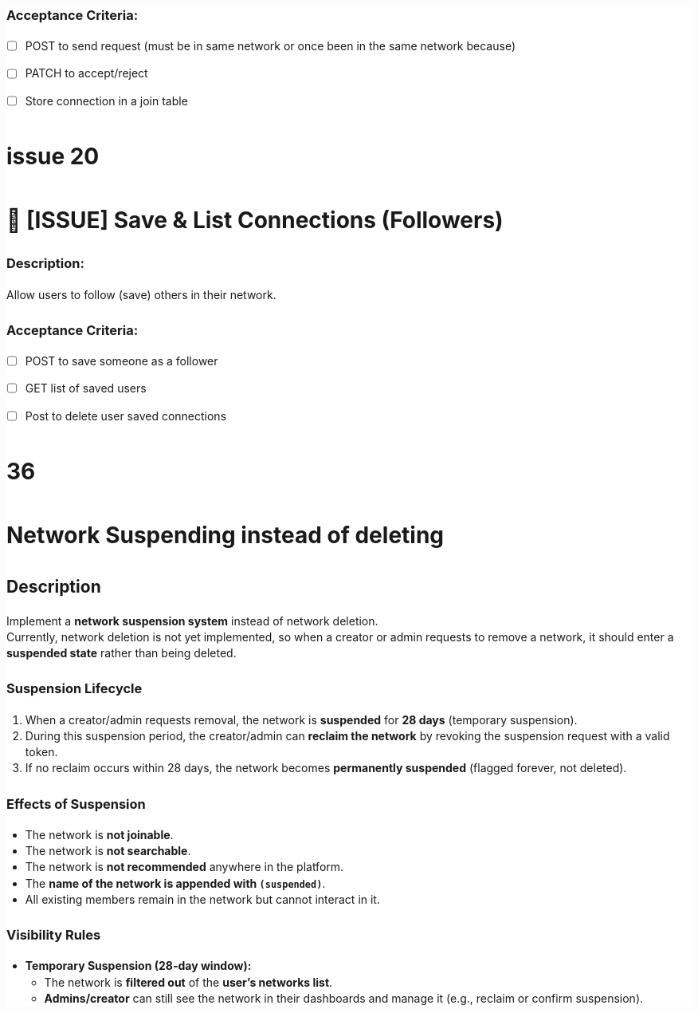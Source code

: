 ### Acceptance Criteria:

- [ ]  POST to send request (must be in same network or once been in the same network because)
- [ ]  PATCH to accept/reject
- [ ]  Store connection in a join table





# issue 20
# 📁 [ISSUE] Save & List Connections (Followers)

### Description:
Allow users to follow (save) others in their network.

### Acceptance Criteria:

- [ ]  POST to save someone as a follower
- [ ]  GET list of saved users
- [ ] Post to delete user saved connections



# 36
# Network Suspending instead of deleting
## Description
Implement a **network suspension system** instead of network deletion.  
Currently, network deletion is not yet implemented, so when a creator or admin requests to remove a network, it should enter a **suspended state** rather than being deleted.  

### Suspension Lifecycle
1. When a creator/admin requests removal, the network is **suspended** for **28 days** (temporary suspension).  
2. During this suspension period, the creator/admin can **reclaim the network** by revoking the suspension request with a valid token.  
3. If no reclaim occurs within 28 days, the network becomes **permanently suspended** (flagged forever, not deleted).  

### Effects of Suspension
- The network is **not joinable**.  
- The network is **not searchable**.  
- The network is **not recommended** anywhere in the platform.  
- The **name of the network is appended with `(suspended)`**.  
- All existing members remain in the network but cannot interact in it.  

### Visibility Rules
- **Temporary Suspension (28-day window):**  
  - The network is **filtered out** of the **user’s networks list**.  
  - **Admins/creator** can still see the network in their dashboards and manage it (e.g., reclaim or confirm suspension).  
